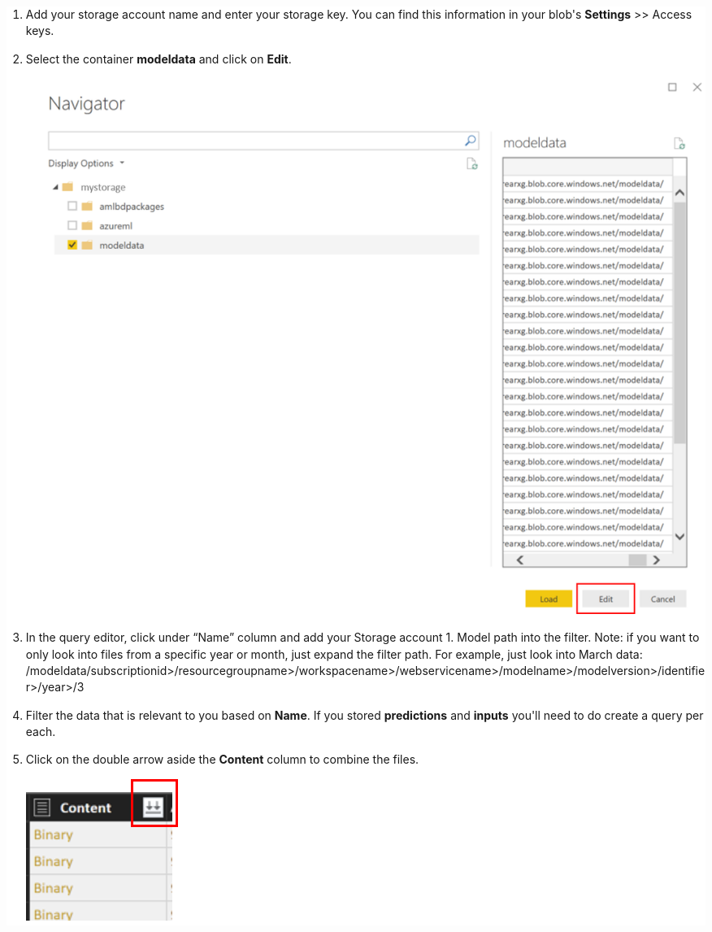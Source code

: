 
1. Add your storage account name and enter your storage key. You can find this information in your blob's **Settings** >> Access keys. 

1. Select the container **modeldata** and click on **Edit**. 

    [![PBI Navigator](media/how-to-enable-data-collection/pbiNavigator.png)](./media/how-to-enable-data-collection/pbiNavigator.png#lightbox)

1. In the query editor, click under “Name” column and add your Storage account 1. Model path into the filter. Note: if you want to only look into files from a specific year or month, just expand the filter path. For example, just look into March data: /modeldata/subscriptionid>/resourcegroupname>/workspacename>/webservicename>/modelname>/modelversion>/identifier>/year>/3

1. Filter the data that is relevant to you based on **Name**. If you stored **predictions** and **inputs** you'll need to do create a query per each.

1. Click on the double arrow aside the **Content** column to combine the files. 

    [![PBI Content](media/how-to-enable-data-collection/pbiContent.png)](./media/how-to-enable-data-collection/pbiContent.png#lightbox)
